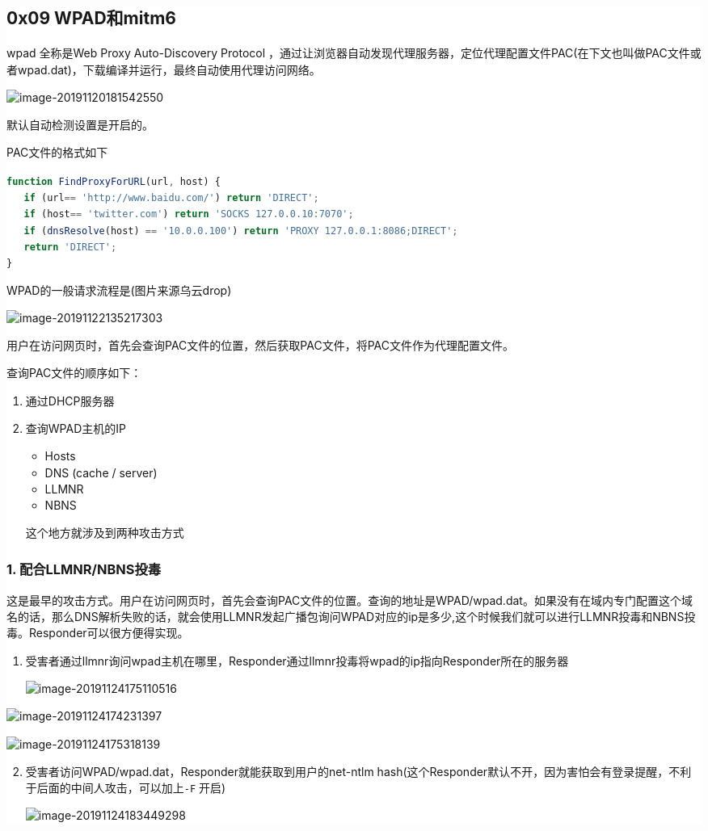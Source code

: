 ## 0x09 WPAD和mitm6

wpad 全称是Web Proxy Auto-Discovery Protocol ，通过让浏览器自动发现代理服务器，定位代理配置文件PAC(在下文也叫做PAC文件或者wpad.dat)，下载编译并运行，最终自动使用代理访问网络。

![image-20191120181542550](https://p4.ssl.qhimg.com/t013131844a42207684.png)

默认自动检测设置是开启的。

PAC文件的格式如下

```javascript
function FindProxyForURL(url, host) {
   if (url== 'http://www.baidu.com/') return 'DIRECT';
   if (host== 'twitter.com') return 'SOCKS 127.0.0.10:7070';
   if (dnsResolve(host) == '10.0.0.100') return 'PROXY 127.0.0.1:8086;DIRECT';
   return 'DIRECT';
}
```

WPAD的一般请求流程是(图片来源乌云drop)

![image-20191122135217303](https://p0.ssl.qhimg.com/t019d8c1f08fefc8c39.png)

用户在访问网页时，首先会查询PAC文件的位置，然后获取PAC文件，将PAC文件作为代理配置文件。

查询PAC文件的顺序如下：

1. 通过DHCP服务器

2. 查询WPAD主机的IP

   -  Hosts
   -  DNS (cache / server) 
   -  LLMNR
   -  NBNS 

   这个地方就涉及到两种攻击方式

### 1. 配合LLMNR/NBNS投毒

   这是最早的攻击方式。用户在访问网页时，首先会查询PAC文件的位置。查询的地址是WPAD/wpad.dat。如果没有在域内专门配置这个域名的话，那么DNS解析失败的话，就会使用LLMNR发起广播包询问WPAD对应的ip是多少,这个时候我们就可以进行LLMNR投毒和NBNS投毒。Responder可以很方便得实现。

   1. 受害者通过llmnr询问wpad主机在哪里，Responder通过llmnr投毒将wpad的ip指向Responder所在的服务器

      ![image-20191124175110516](https://p5.ssl.qhimg.com/t016f3f53d4bece5aeb.png)

   ![image-20191124174231397](https://p4.ssl.qhimg.com/t0117f2b2b74492c155.png)

   ![image-20191124175318139](https://p1.ssl.qhimg.com/t018824534b07fca64e.png)

   2. 受害者访问WPAD/wpad.dat，Responder就能获取到用户的net-ntlm hash(这个Responder默认不开，因为害怕会有登录提醒，不利于后面的中间人攻击，可以加上`-F` 开启)

      ![image-20191124183449298](https://p4.ssl.qhimg.com/t019a47eced2dde37b8.png)

